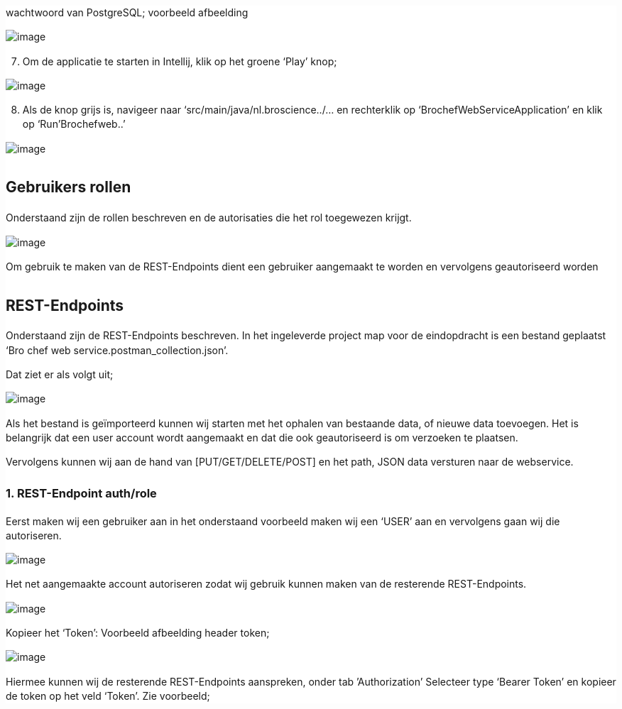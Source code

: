 wachtwoord van PostgreSQL; voorbeeld afbeelding

![image](https://user-images.githubusercontent.com/89386377/216023628-bfeb8432-b2ce-4499-be5f-bed982b437c4.png)

7. Om de applicatie te starten in Intellij, klik op het groene ‘Play’ knop;

![image](https://user-images.githubusercontent.com/89386377/216023750-2088e1c6-631d-438e-8d72-31b357b308c7.png)

8. Als de knop grijs is, navigeer naar ‘src/main/java/nl.broscience../… en rechterklik op
‘BrochefWebServiceApplication’ en klik op ‘Run’Brochefweb..’

![image](https://user-images.githubusercontent.com/89386377/216023877-8a668d75-7024-4748-aadf-dd079c3dc3af.png)

## Gebruikers rollen <a name="paragraph2"></a>
Onderstaand zijn de rollen beschreven en de autorisaties die het rol toegewezen krijgt.

![image](https://user-images.githubusercontent.com/89386377/216024123-64764390-a383-4db8-8526-02a32f1dcd19.png)

Om gebruik te maken van de REST-Endpoints dient een gebruiker aangemaakt te worden
en vervolgens geautoriseerd worden
## REST-Endpoints <a name="paragraph3"></a>
Onderstaand zijn de REST-Endpoints beschreven. In het ingeleverde project map voor de
eindopdracht is een bestand geplaatst ‘Bro chef web service.postman_collection.json’.

Dat ziet er als volgt uit;

![image](https://user-images.githubusercontent.com/89386377/216024257-454ab15a-bd87-4d01-916c-75e1b7b9c4ec.png)

Als het bestand is geïmporteerd kunnen wij starten met het ophalen van bestaande data, of
nieuwe data toevoegen. Het is belangrijk dat een user account wordt aangemaakt en dat
die ook geautoriseerd is om verzoeken te plaatsen.

Vervolgens kunnen wij aan de hand van [PUT/GET/DELETE/POST] en het path, JSON data
versturen naar de webservice.

### 1. REST-Endpoint auth/role <a name="sub1"></a>
Eerst maken wij een gebruiker aan in het onderstaand voorbeeld maken wij een ‘USER’ aan
en vervolgens gaan wij die autoriseren.

![image](https://user-images.githubusercontent.com/89386377/216024798-2610ff64-b8ed-44c1-877a-52774191e466.png)

Het net aangemaakte account autoriseren zodat wij gebruik kunnen maken van de
resterende REST-Endpoints.

![image](https://user-images.githubusercontent.com/89386377/216024915-ae6ea078-0813-40d9-a80f-4abf2dcd8231.png)

Kopieer het ‘Token’: Voorbeeld afbeelding header token;

![image](https://user-images.githubusercontent.com/89386377/216025074-7cc04749-3a08-45e1-8ca3-b2d06634849d.png)

Hiermee kunnen wij de resterende REST-Endpoints aanspreken, onder tab ’Authorization’
Selecteer type ‘Bearer Token’ en kopieer de token op het veld ‘Token’. Zie voorbeeld;
